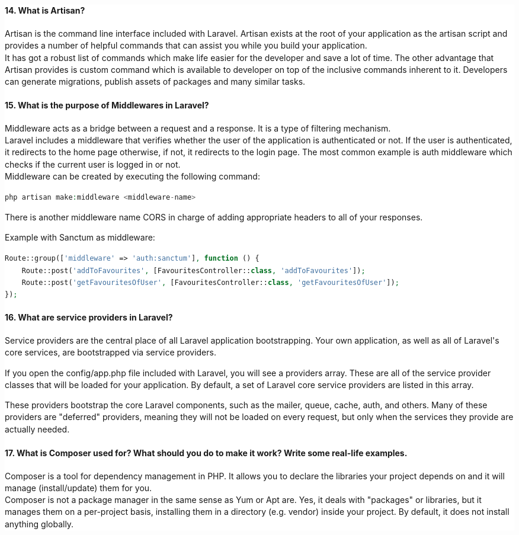 #### 14. What is Artisan?

Artisan is the command line interface included with Laravel. Artisan exists at the root of your application as the artisan script and provides a number of helpful commands that can assist you while you build your application.\
It has got a robust list of commands which make life easier for the developer and save a lot of time. The other advantage that Artisan provides is custom command which is available to developer on top of the inclusive commands inherent to it. Developers can generate migrations, publish assets of packages and many similar tasks.

#### 15. What is the purpose of Middlewares in Laravel?

Middleware acts as a bridge between a request and a response. It is a type of filtering mechanism.\
Laravel includes a middleware that verifies whether the user of the application is authenticated or not. If the user is authenticated, it redirects to the home page otherwise, if not, it redirects to the login page. The most common example is auth middleware which checks if the current user is logged in or not.\
Middleware can be created by executing the following command:

```php
php artisan make:middleware <middleware-name>
```

There is another middleware name CORS in charge of adding appropriate headers to all of your responses.

Example with Sanctum as middleware:

```php
Route::group(['middleware' => 'auth:sanctum'], function () {
    Route::post('addToFavourites', [FavouritesController::class, 'addToFavourites']);
    Route::post('getFavouritesOfUser', [FavouritesController::class, 'getFavouritesOfUser']);
});
```

#### 16. What are service providers in Laravel?

Service providers are the central place of all Laravel application bootstrapping. Your own application, as well as all of Laravel's core services, are bootstrapped via service providers.

If you open the config/app.php file included with Laravel, you will see a providers array. These are all of the service provider classes that will be loaded for your application. By default, a set of Laravel core service providers are listed in this array.

These providers bootstrap the core Laravel components, such as the mailer, queue, cache, auth, and others. Many of these providers are "deferred" providers, meaning they will not be loaded on every request, but only when the services they provide are actually needed.

#### 17. What is Composer used for? What should you do to make it work? Write some real-life examples.

Composer is a tool for dependency management in PHP. It allows you to declare the libraries your project depends on and it will manage (install/update) them for you.\
Composer is not a package manager in the same sense as Yum or Apt are. Yes, it deals with "packages" or libraries, but it manages them on a per-project basis, installing them in a directory (e.g. vendor) inside your project. By default, it does not install anything globally.
